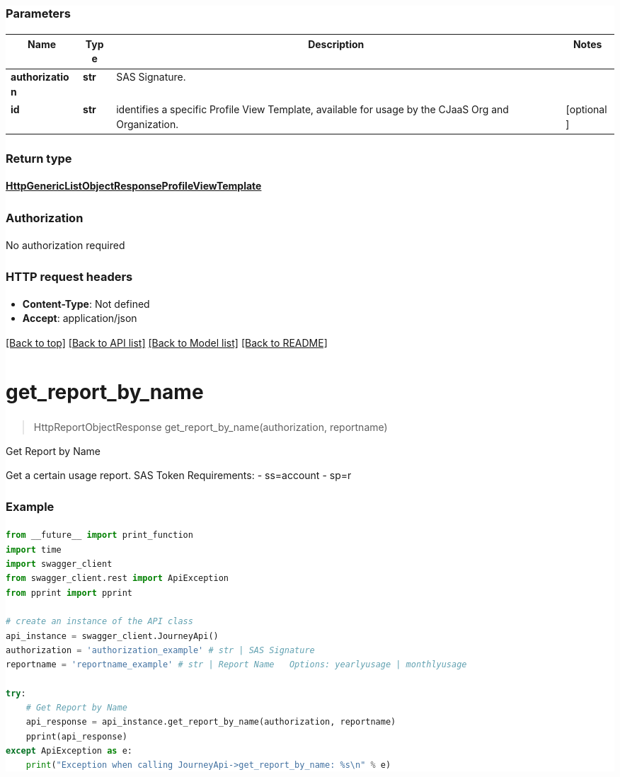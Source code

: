 ### Parameters

Name | Type | Description  | Notes
------------- | ------------- | ------------- | -------------
 **authorization** | **str**| SAS Signature. | 
 **id** | **str**| identifies a specific Profile View Template, available for usage by the CJaaS Org and Organization. | [optional] 

### Return type

[**HttpGenericListObjectResponseProfileViewTemplate**](HttpGenericListObjectResponseProfileViewTemplate.md)

### Authorization

No authorization required

### HTTP request headers

 - **Content-Type**: Not defined
 - **Accept**: application/json

[[Back to top]](#) [[Back to API list]](../README.md#documentation-for-api-endpoints) [[Back to Model list]](../README.md#documentation-for-models) [[Back to README]](../README.md)

# **get_report_by_name**
> HttpReportObjectResponse get_report_by_name(authorization, reportname)

Get Report by Name

Get a certain usage report.   SAS Token Requirements:  - ss=account  - sp=r

### Example
```python
from __future__ import print_function
import time
import swagger_client
from swagger_client.rest import ApiException
from pprint import pprint

# create an instance of the API class
api_instance = swagger_client.JourneyApi()
authorization = 'authorization_example' # str | SAS Signature
reportname = 'reportname_example' # str | Report Name   Options: yearlyusage | monthlyusage

try:
    # Get Report by Name
    api_response = api_instance.get_report_by_name(authorization, reportname)
    pprint(api_response)
except ApiException as e:
    print("Exception when calling JourneyApi->get_report_by_name: %s\n" % e)
```
